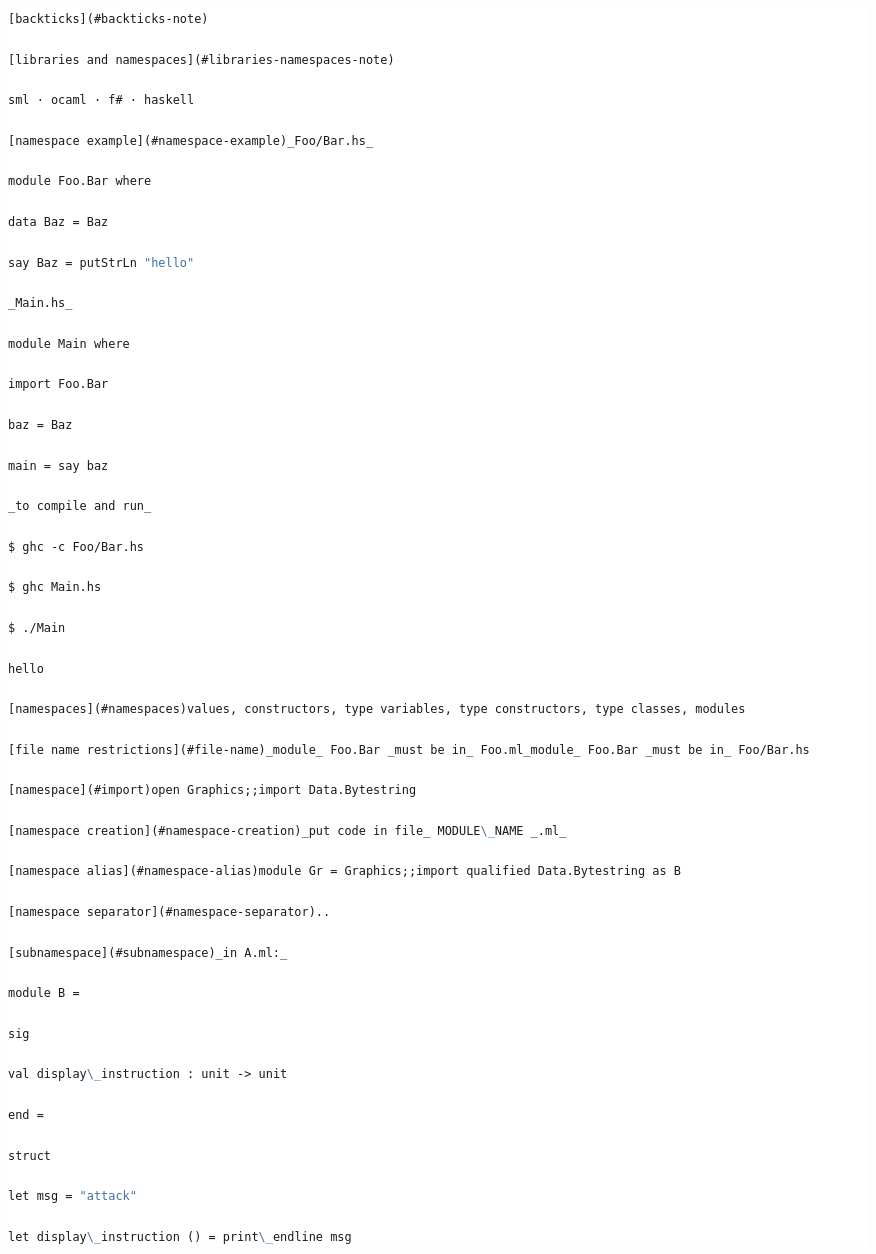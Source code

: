 ~~~ 1 · import Data.Bits
[backticks](#backticks-note)

[libraries and namespaces](#libraries-namespaces-note)

sml · ocaml · f# · haskell

[namespace example](#namespace-example)_Foo/Bar.hs_

module Foo.Bar where

data Baz = Baz

say Baz = putStrLn "hello"

_Main.hs_

module Main where

import Foo.Bar

baz = Baz

main = say baz

_to compile and run_

$ ghc -c Foo/Bar.hs

$ ghc Main.hs

$ ./Main

hello

[namespaces](#namespaces)values, constructors, type variables, type constructors, type classes, modules

[file name restrictions](#file-name)_module_ Foo.Bar _must be in_ Foo.ml_module_ Foo.Bar _must be in_ Foo/Bar.hs

[namespace](#import)open Graphics;;import Data.Bytestring

[namespace creation](#namespace-creation)_put code in file_ MODULE\_NAME _.ml_

[namespace alias](#namespace-alias)module Gr = Graphics;;import qualified Data.Bytestring as B

[namespace separator](#namespace-separator)..

[subnamespace](#subnamespace)_in A.ml:_

module B =

sig

val display\_instruction : unit -> unit

end =

struct

let msg = "attack"

let display\_instruction () = print\_endline msg
~~~